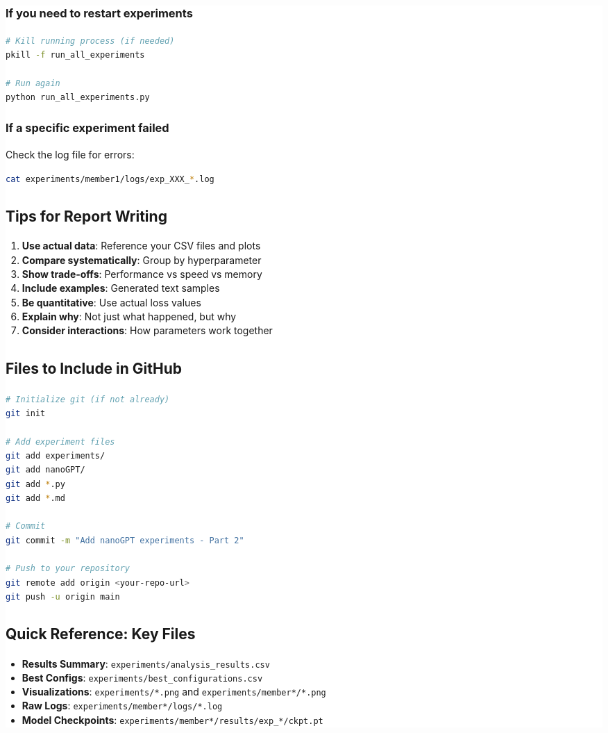 ### If you need to restart experiments
```bash
# Kill running process (if needed)
pkill -f run_all_experiments

# Run again
python run_all_experiments.py
```

### If a specific experiment failed
Check the log file for errors:
```bash
cat experiments/member1/logs/exp_XXX_*.log
```

## Tips for Report Writing

1. **Use actual data**: Reference your CSV files and plots
2. **Compare systematically**: Group by hyperparameter
3. **Show trade-offs**: Performance vs speed vs memory
4. **Include examples**: Generated text samples
5. **Be quantitative**: Use actual loss values
6. **Explain why**: Not just what happened, but why
7. **Consider interactions**: How parameters work together

## Files to Include in GitHub

```bash
# Initialize git (if not already)
git init

# Add experiment files
git add experiments/
git add nanoGPT/
git add *.py
git add *.md

# Commit
git commit -m "Add nanoGPT experiments - Part 2"

# Push to your repository
git remote add origin <your-repo-url>
git push -u origin main
```

## Quick Reference: Key Files

- **Results Summary**: `experiments/analysis_results.csv`
- **Best Configs**: `experiments/best_configurations.csv`
- **Visualizations**: `experiments/*.png` and `experiments/member*/*.png`
- **Raw Logs**: `experiments/member*/logs/*.log`
- **Model Checkpoints**: `experiments/member*/results/exp_*/ckpt.pt`
